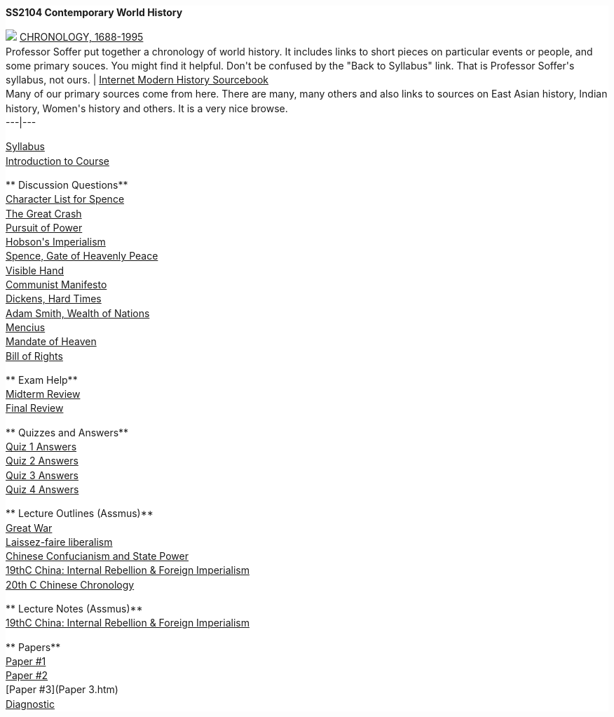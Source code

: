 **SS2104    Contemporary World History**

![](GreatWave.jpg)  [CHRONOLOGY,
1688-1995](http://dibner.poly.edu/digital_library/tmp/151.204.199.98_09_07_00_13_17/chronology%20routing.htm)  
Professor Soffer put together a chronology of world history.  It includes
links to short pieces on particular events or people, and some primary souces.
You might find it helpful.  Don't be confused by the "Back to Syllabus" link.
That is Professor Soffer's syllabus, not ours.  |   [Internet Modern History
Sourcebook](http://www.fordham.edu/halsall/mod/modsbook.html)  
Many of our primary sources come from here.  There are many, many others and
also links to sources on East Asian history, Indian history, Women's history
and others.  It is a very nice browse.  
---|---  
  
  [Syllabus](Syll_fall200.htm)  
[Introduction to Course](Intro.htm)

**      Discussion Questions**  
[Character List for Spence](CharacterList.htm)  
[The Great Crash ](GreatCrashDQ.htm)  
[Pursuit of Power](PursuitDQ.html)  
[Hobson's Imperialism](ImperialismDQ.htm)  
[Spence, Gate of Heavenly Peace](SpenceDQ.htm)  
[Visible Hand](ChandlerDQ.html)  
[Communist Manifesto](CommMDQ.html)  
[Dickens, Hard Times](HardTimes.htm)  
[Adam Smith, Wealth of Nations](ASmith.htm)  
[Mencius](MenciusDQ.htm)  
[Mandate of Heaven](MandateDQ.htm)  
[Bill of Rights](BillRightsDQ.htm)

**     Exam Help**  
[Midterm Review](MTReview.html)  
[Final Review](FinalReview.htm)

**     Quizzes and Answers**  
[Quiz 1 Answers](Quiz1answ.htm)  
[Quiz 2 Answers](Quiz2answs.htm)  
[Quiz 3 Answers](Quiz3answs.htm)  
[Quiz 4 Answers](QuizNo4.html)

**      Lecture Outlines (Assmus)**  
[Great War](http://www.poly.edu/assmus/Maps/GreatWar.html)  
[Laissez-faire liberalism](Laisfaire_out.htm)  
[Chinese Confucianism and State Power](Conf.html)  
[19thC China: Internal Rebellion & Foreign Imperialism](China19out.html)  
[20th C Chinese Chronology](Chronology.htm)

**     Lecture Notes (Assmus)**  
[19thC China: Internal Rebellion & Foreign Imperialism](China19lec.htm)

**    Papers**  
[Paper #1](assign1.html)  
[Paper #2](Paper2.html)  
[Paper #3](Paper 3.htm)  
[Diagnostic](Diagnostic.htm)
